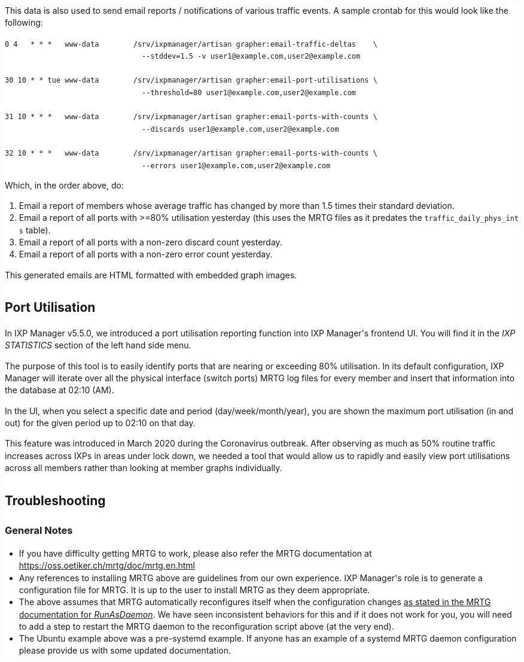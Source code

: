 This data is also used to send email reports / notifications of various traffic events. A sample crontab for this would look like the following:

```
0 4   * * *   www-data        /srv/ixpmanager/artisan grapher:email-traffic-deltas    \
                                --stddev=1.5 -v user1@example.com,user2@example.com

30 10 * * tue www-data        /srv/ixpmanager/artisan grapher:email-port-utilisations \
                                --threshold=80 user1@example.com,user2@example.com

31 10 * * *   www-data        /srv/ixpmanager/artisan grapher:email-ports-with-counts \
                                --discards user1@example.com,user2@example.com

32 10 * * *   www-data        /srv/ixpmanager/artisan grapher:email-ports-with-counts \
                                --errors user1@example.com,user2@example.com
```

Which, in the order above, do:

1. Email a report of members whose average traffic has changed by more than 1.5 times their standard deviation.
3. Email a report of all ports with >=80% utilisation yesterday (this uses the MRTG files as it predates the `traffic_daily_phys_ints` table).
4. Email a report of all ports with a non-zero discard count yesterday.
5. Email a report of all ports with a non-zero error count yesterday.


This generated emails are HTML formatted with embedded graph images.


## Port Utilisation

In IXP Manager v5.5.0, we introduced a port utilisation reporting function into IXP Manager's frontend UI. You will find it in the *IXP STATISTICS*  section of the left hand side menu.

The purpose of this tool is to easily identify ports that are nearing or exceeding 80% utilisation. In its default configuration, IXP Manager will iterate over all the physical interface (switch ports) MRTG log files for every member and insert that information into the database at 02:10 (AM).

In the UI, when you select a specific date and period (day/week/month/year), you are shown the maximum port utilisation (in and out) for the given period up to 02:10 on that day.

This feature was introduced in March 2020 during the Coronavirus outbreak. After observing as much as 50% routine traffic increases across IXPs in areas under lock down, we needed a tool that would allow us to rapidly and easily view port utilisations across all members rather than looking at member graphs individually.




## Troubleshooting

### General Notes

* If you have difficulty getting MRTG to work, please also refer the MRTG documentation at https://oss.oetiker.ch/mrtg/doc/mrtg.en.html
* Any references to installing MRTG above are guidelines from our own experience. IXP Manager's role is to generate a configuration file for MRTG. It is up to the user to install MRTG as they deem appropriate.
* The above assumes that MRTG automatically reconfigures itself when the configuration changes [as stated in the MRTG documentation for *RunAsDaemon*](https://oss.oetiker.ch/mrtg/doc/mrtg-reference.en.html). We have seen inconsistent behaviors for this and if it does not work for you, you will need to add a step to restart the MRTG daemon to the reconfiguration script above (at the very end).
* The Ubuntu example above was a pre-systemd example. If anyone has an example of a systemd MRTG daemon configuration please provide us with some updated documentation.
